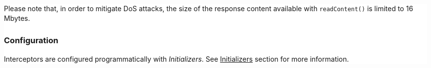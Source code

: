 Please note that, in order to mitigate DoS attacks, the size of the response content available with `readContent()` is limited to 16 Mbytes.

### Configuration

Interceptors are configured programmatically with _Initializers_. See [Initializers](#initializers) section for more information.
